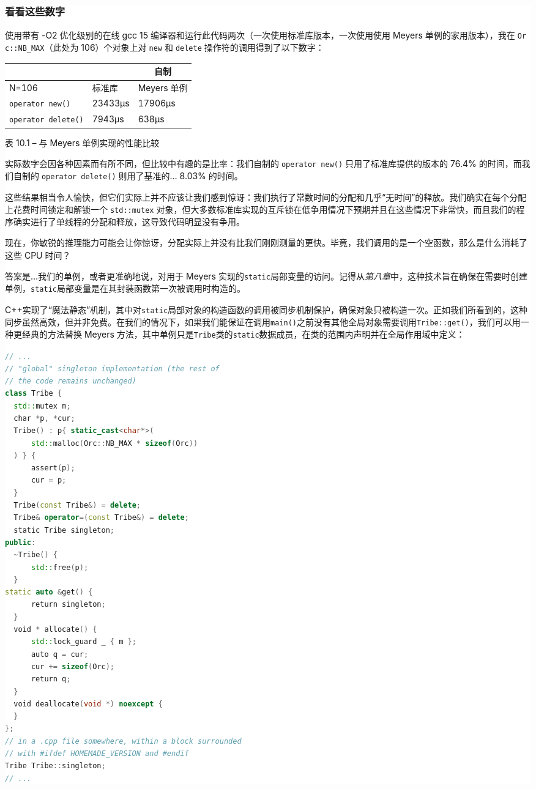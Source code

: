 ### 看看这些数字

使用带有 -O2 优化级别的在线 gcc 15 编译器和运行此代码两次（一次使用标准库版本，一次使用使用 Meyers 单例的家用版本），我在 `Orc::NB_MAX`（此处为 106）个对象上对 `new` 和 `delete` 操作符的调用得到了以下数字：

|  |  | 自制 |
| --- | --- | --- |
| N=106 | 标准库 | Meyers 单例 |
| `operator new()` | 23433μs | 17906μs |
| `operator delete()` | 7943μs | 638μs |

表 10.1 – 与 Meyers 单例实现的性能比较

实际数字会因各种因素而有所不同，但比较中有趣的是比率：我们自制的 `operator new()` 只用了标准库提供的版本的 76.4% 的时间，而我们自制的 `operator delete()` 则用了基准的… 8.03% 的时间。

这些结果相当令人愉快，但它们实际上并不应该让我们感到惊讶：我们执行了常数时间的分配和几乎“无时间”的释放。我们确实在每个分配上花费时间锁定和解锁一个 `std::mutex` 对象，但大多数标准库实现的互斥锁在低争用情况下预期并且在这些情况下非常快，而且我们的程序确实进行了单线程的分配和释放，这导致代码明显没有争用。

现在，你敏锐的推理能力可能会让你惊讶，分配实际上并没有比我们刚刚测量的更快。毕竟，我们调用的是一个空函数，那么是什么消耗了这些 CPU 时间？

答案是…我们的单例，或者更准确地说，对用于 Meyers 实现的`static`局部变量的访问。记得从*第八章*中，这种技术旨在确保在需要时创建单例，`static`局部变量是在其封装函数第一次被调用时构造的。

C++实现了“魔法静态”机制，其中对`static`局部对象的构造函数的调用被同步机制保护，确保对象只被构造一次。正如我们所看到的，这种同步虽然高效，但并非免费。在我们的情况下，如果我们能保证在调用`main()`之前没有其他全局对象需要调用`Tribe::get()`，我们可以用一种更经典的方法替换 Meyers 方法，其中单例只是`Tribe`类的`static`数据成员，在类的范围内声明并在全局作用域中定义：

```cpp
// ...
// "global" singleton implementation (the rest of
// the code remains unchanged)
class Tribe {
  std::mutex m;
  char *p, *cur;
  Tribe() : p{ static_cast<char*>(
      std::malloc(Orc::NB_MAX * sizeof(Orc))
  ) } {
      assert(p);
      cur = p;
  }
  Tribe(const Tribe&) = delete;
  Tribe& operator=(const Tribe&) = delete;
  static Tribe singleton;
public:
  ~Tribe() {
      std::free(p);
  }
static auto &get() {
      return singleton;
  }
  void * allocate() {
      std::lock_guard _ { m };
      auto q = cur;
      cur += sizeof(Orc);
      return q;
  }
  void deallocate(void *) noexcept {
  }
};
// in a .cpp file somewhere, within a block surrounded
// with #ifdef HOMEMADE_VERSION and #endif
Tribe Tribe::singleton;
// ...
```
